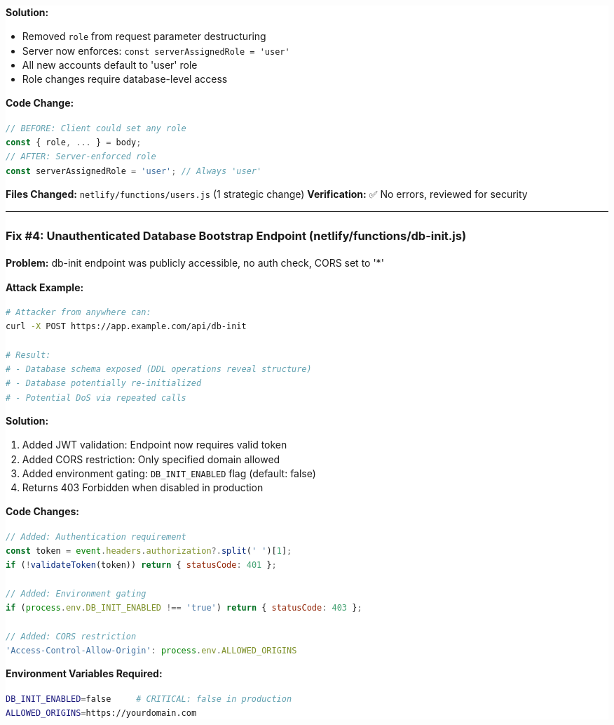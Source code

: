 **Solution:**
- Removed `role` from request parameter destructuring
- Server now enforces: `const serverAssignedRole = 'user'`
- All new accounts default to 'user' role
- Role changes require database-level access

**Code Change:**
```javascript
// BEFORE: Client could set any role
const { role, ... } = body;
// AFTER: Server-enforced role
const serverAssignedRole = 'user'; // Always 'user'
```

**Files Changed:** `netlify/functions/users.js` (1 strategic change)
**Verification:** ✅ No errors, reviewed for security

---

### Fix #4: Unauthenticated Database Bootstrap Endpoint (netlify/functions/db-init.js)

**Problem:** db-init endpoint was publicly accessible, no auth check, CORS set to '*'

**Attack Example:**
```bash
# Attacker from anywhere can:
curl -X POST https://app.example.com/api/db-init

# Result: 
# - Database schema exposed (DDL operations reveal structure)
# - Database potentially re-initialized
# - Potential DoS via repeated calls
```

**Solution:**
1. Added JWT validation: Endpoint now requires valid token
2. Added CORS restriction: Only specified domain allowed
3. Added environment gating: `DB_INIT_ENABLED` flag (default: false)
4. Returns 403 Forbidden when disabled in production

**Code Changes:**
```javascript
// Added: Authentication requirement
const token = event.headers.authorization?.split(' ')[1];
if (!validateToken(token)) return { statusCode: 401 };

// Added: Environment gating
if (process.env.DB_INIT_ENABLED !== 'true') return { statusCode: 403 };

// Added: CORS restriction
'Access-Control-Allow-Origin': process.env.ALLOWED_ORIGINS
```

**Environment Variables Required:**
```bash
DB_INIT_ENABLED=false     # CRITICAL: false in production
ALLOWED_ORIGINS=https://yourdomain.com
```
